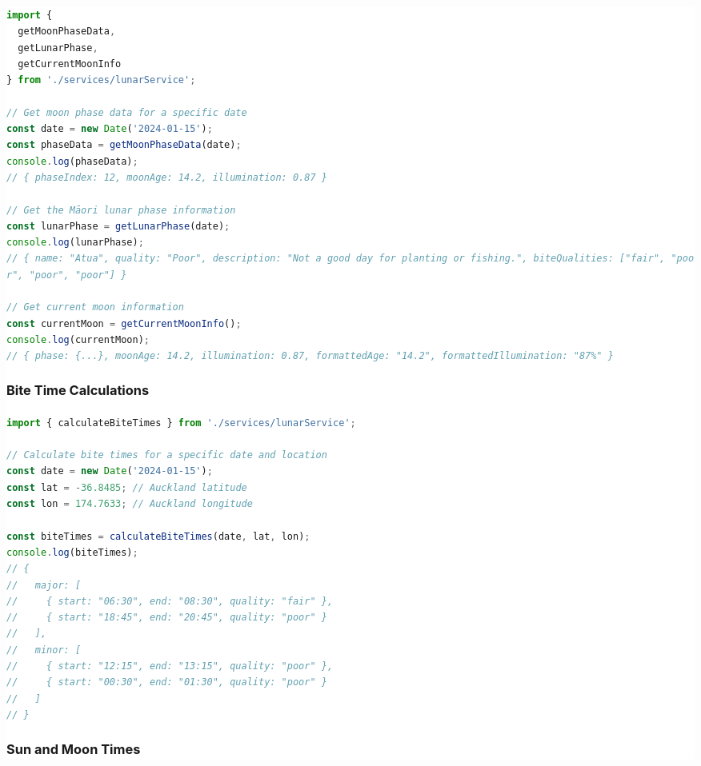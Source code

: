 ```typescript
import { 
  getMoonPhaseData, 
  getLunarPhase, 
  getCurrentMoonInfo 
} from './services/lunarService';

// Get moon phase data for a specific date
const date = new Date('2024-01-15');
const phaseData = getMoonPhaseData(date);
console.log(phaseData);
// { phaseIndex: 12, moonAge: 14.2, illumination: 0.87 }

// Get the Māori lunar phase information
const lunarPhase = getLunarPhase(date);
console.log(lunarPhase);
// { name: "Atua", quality: "Poor", description: "Not a good day for planting or fishing.", biteQualities: ["fair", "poor", "poor", "poor"] }

// Get current moon information
const currentMoon = getCurrentMoonInfo();
console.log(currentMoon);
// { phase: {...}, moonAge: 14.2, illumination: 0.87, formattedAge: "14.2", formattedIllumination: "87%" }
```

### Bite Time Calculations

```typescript
import { calculateBiteTimes } from './services/lunarService';

// Calculate bite times for a specific date and location
const date = new Date('2024-01-15');
const lat = -36.8485; // Auckland latitude
const lon = 174.7633; // Auckland longitude

const biteTimes = calculateBiteTimes(date, lat, lon);
console.log(biteTimes);
// {
//   major: [
//     { start: "06:30", end: "08:30", quality: "fair" },
//     { start: "18:45", end: "20:45", quality: "poor" }
//   ],
//   minor: [
//     { start: "12:15", end: "13:15", quality: "poor" },
//     { start: "00:30", end: "01:30", quality: "poor" }
//   ]
// }
```

### Sun and Moon Times
